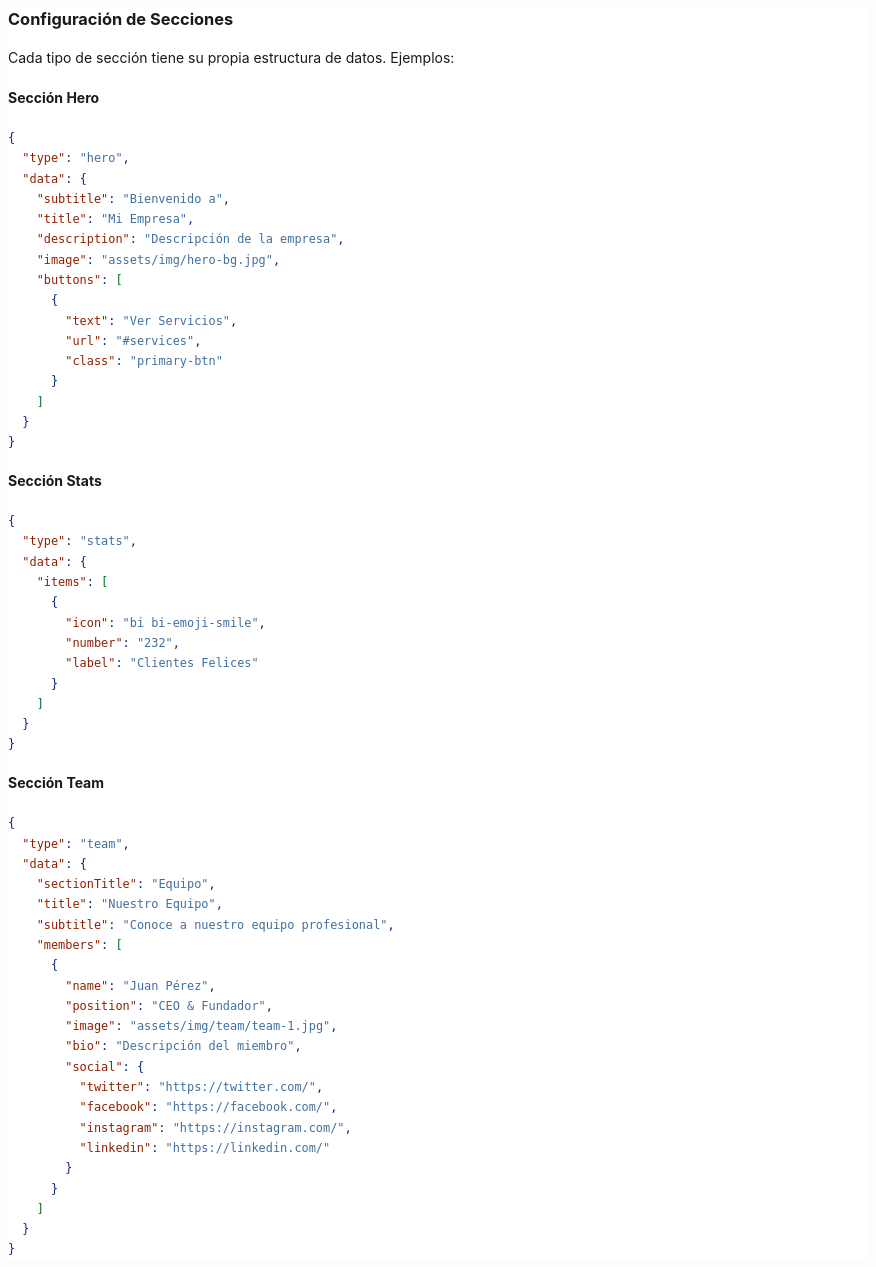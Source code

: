 ### Configuración de Secciones

Cada tipo de sección tiene su propia estructura de datos. Ejemplos:

#### Sección Hero
```json
{
  "type": "hero",
  "data": {
    "subtitle": "Bienvenido a",
    "title": "Mi Empresa",
    "description": "Descripción de la empresa",
    "image": "assets/img/hero-bg.jpg",
    "buttons": [
      {
        "text": "Ver Servicios",
        "url": "#services",
        "class": "primary-btn"
      }
    ]
  }
}
```

#### Sección Stats
```json
{
  "type": "stats",
  "data": {
    "items": [
      {
        "icon": "bi bi-emoji-smile",
        "number": "232",
        "label": "Clientes Felices"
      }
    ]
  }
}
```

#### Sección Team
```json
{
  "type": "team",
  "data": {
    "sectionTitle": "Equipo",
    "title": "Nuestro Equipo",
    "subtitle": "Conoce a nuestro equipo profesional",
    "members": [
      {
        "name": "Juan Pérez",
        "position": "CEO & Fundador",
        "image": "assets/img/team/team-1.jpg",
        "bio": "Descripción del miembro",
        "social": {
          "twitter": "https://twitter.com/",
          "facebook": "https://facebook.com/",
          "instagram": "https://instagram.com/",
          "linkedin": "https://linkedin.com/"
        }
      }
    ]
  }
}
```